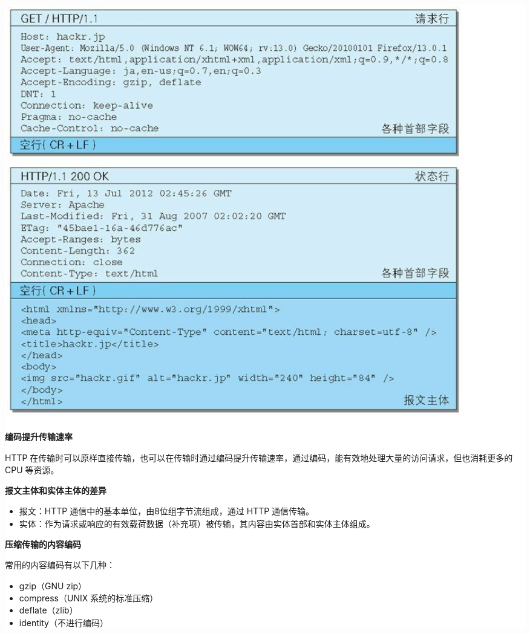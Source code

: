 ![](readme.assets/20190819151613.png)

**编码提升传输速率**

HTTP 在传输时可以原样直接传输，也可以在传输时通过编码提升传输速率，通过编码，能有效地处理大量的访问请求，但也消耗更多的 CPU 等资源。

**报文主体和实体主体的差异**

*   报文：HTTP 通信中的基本单位，由8位组字节流组成，通过 HTTP 通信传输。
*   实体：作为请求或响应的有效载荷数据（补充项）被传输，其内容由实体首部和实体主体组成。

**压缩传输的内容编码**

常用的内容编码有以下几种：

*   gzip（GNU zip）
*   compress（UNIX 系统的标准压缩）
*   deflate（zlib）
*   identity（不进行编码）
